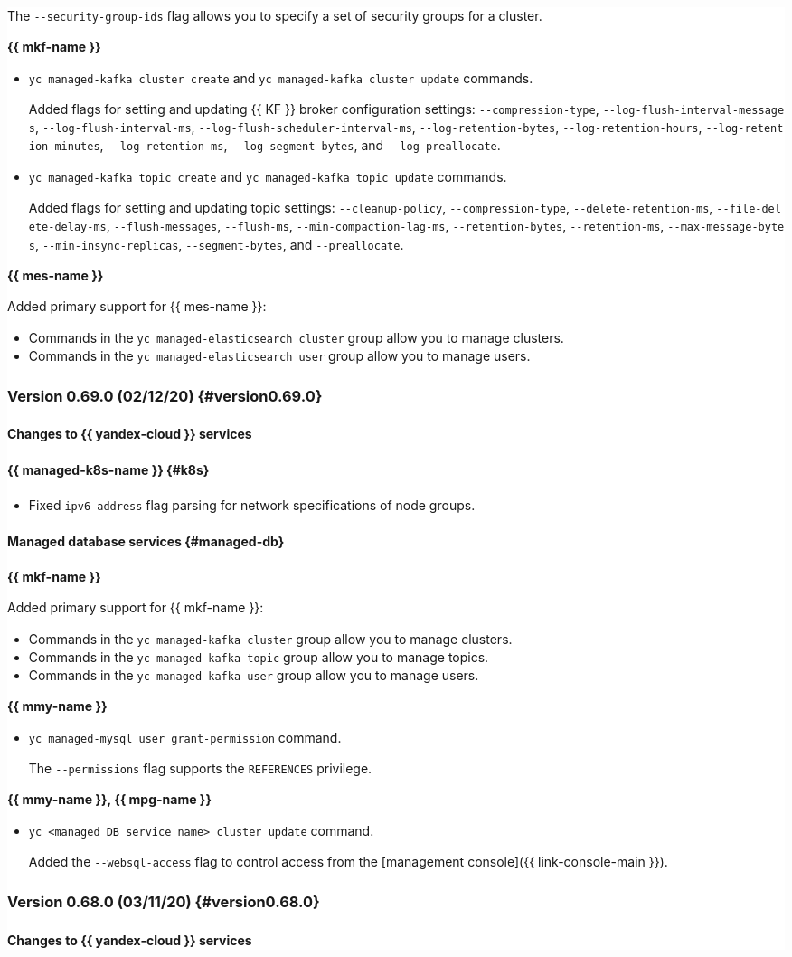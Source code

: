    The `--security-group-ids` flag allows you to specify a set of security groups for a cluster.

**{{ mkf-name }}**

* `yc managed-kafka cluster create` and `yc managed-kafka cluster update` commands.

   Added flags for setting and updating {{ KF }} broker configuration settings: `--compression-type`, `--log-flush-interval-messages`, `--log-flush-interval-ms`, `--log-flush-scheduler-interval-ms`, `--log-retention-bytes`, `--log-retention-hours`, `--log-retention-minutes`, `--log-retention-ms`, `--log-segment-bytes`, and `--log-preallocate`.
* `yc managed-kafka topic create` and `yc managed-kafka topic update` commands.

   Added flags for setting and updating topic settings: `--cleanup-policy`, `--compression-type`, `--delete-retention-ms`, `--file-delete-delay-ms`, `--flush-messages`, `--flush-ms`, `--min-compaction-lag-ms`, `--retention-bytes`, `--retention-ms`, `--max-message-bytes`, `--min-insync-replicas`, `--segment-bytes`, and `--preallocate`.

**{{ mes-name }}**

Added primary support for {{ mes-name }}:
* Commands in the `yc managed-elasticsearch cluster` group allow you to manage clusters.
* Commands in the `yc managed-elasticsearch user` group allow you to manage users.

### Version 0.69.0 (02/12/20) {#version0.69.0}

#### Changes to {{ yandex-cloud }} services


#### {{ managed-k8s-name }} {#k8s}

* Fixed `ipv6-address` flag parsing for network specifications of node groups.


#### Managed database services {#managed-db}

**{{ mkf-name }}**

Added primary support for {{ mkf-name }}:
* Commands in the `yc managed-kafka cluster` group allow you to manage clusters.
* Commands in the `yc managed-kafka topic` group allow you to manage topics.
* Commands in the `yc managed-kafka user` group allow you to manage users.

**{{ mmy-name }}**

* `yc managed-mysql user grant-permission` command.

   The `--permissions` flag supports the `REFERENCES` privilege.

**{{ mmy-name }}, {{ mpg-name }}**

* `yc <managed DB service name> cluster update` command.

   Added the `--websql-access` flag to control access from the [management console]({{ link-console-main }}).

### Version 0.68.0 (03/11/20) {#version0.68.0}

#### Changes to {{ yandex-cloud }} services
